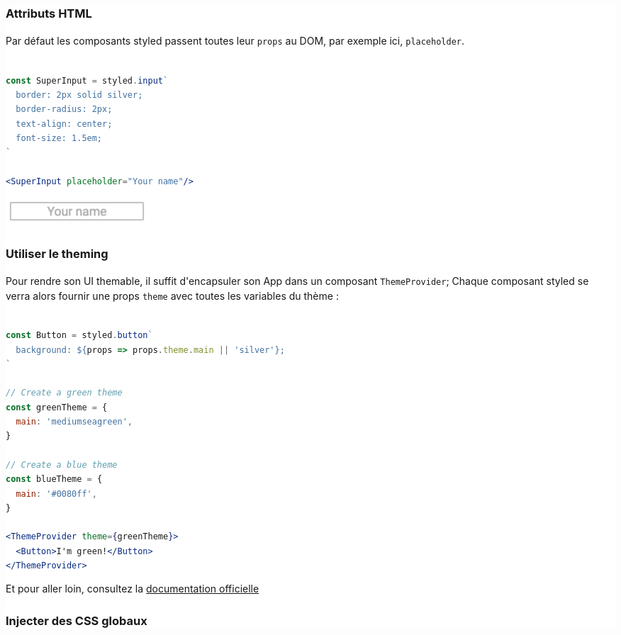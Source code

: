 ### Attributs HTML

Par défaut les composants styled passent toutes leur `props` au DOM, par exemple ici, `placeholder`.

```jsx

const SuperInput = styled.input`
  border: 2px solid silver;
  border-radius: 2px;
  text-align: center;
  font-size: 1.5em;
`

<SuperInput placeholder="Your name"/>
```

<img src="./styled-5.png" width="200"/>

### Utiliser le theming

Pour rendre son UI themable, il suffit d'encapsuler son App dans un composant `ThemeProvider`; Chaque composant styled se verra alors fournir une props `theme` avec toutes les variables du thème :

```jsx

const Button = styled.button`
  background: ${props => props.theme.main || 'silver'};
`

// Create a green theme
const greenTheme = {
  main: 'mediumseagreen',
}

// Create a blue theme
const blueTheme = {
  main: '#0080ff',
}

<ThemeProvider theme={greenTheme}>
  <Button>I'm green!</Button>
</ThemeProvider>
```

Et pour aller loin, consultez la [documentation officielle](https://github.com/styled-components/styled-components/blob/master/docs/theming.md#using-theming)

### Injecter des CSS globaux
